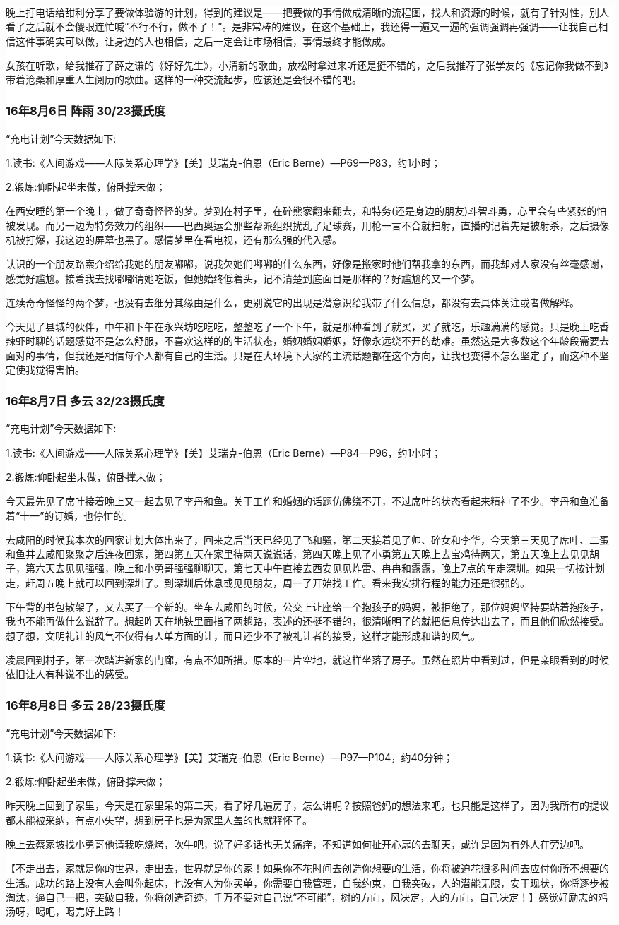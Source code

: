 晚上打电话给甜利分享了要做体验游的计划，得到的建议是——把要做的事情做成清晰的流程图，找人和资源的时候，就有了针对性，别人看了之后就不会傻眼连忙喊“不行不行，做不了！”。是非常棒的建议，在这个基础上，我还得一遍又一遍的强调强调再强调——让我自己相信这件事确实可以做，让身边的人也相信，之后一定会让市场相信，事情最终才能做成。  

女孩在听歌，给我推荐了薛之谦的《好好先生》，小清新的歌曲，放松时拿过来听还是挺不错的，之后我推荐了张学友的《忘记你我做不到》带着沧桑和厚重人生阅历的歌曲。这样的一种交流起步，应该还是会很不错的吧。  


### 16年8月6日 阵雨 30/23摄氏度  

“充电计划”今天数据如下:  

1.读书:《人间游戏——人际关系心理学》【美】艾瑞克-伯恩（Eric Berne）—P69—P83，约1小时；  

2.锻炼:仰卧起坐未做，俯卧撑未做；  

在西安睡的第一个晚上，做了奇奇怪怪的梦。梦到在村子里，在碎熊家翻来翻去，和特务(还是身边的朋友)斗智斗勇，心里会有些紧张的怕被发现。而另一边为特务效力的组织——巴西奥运会那些帮派组织扰乱了足球赛，用枪一言不合就扫射，直播的记着先是被射杀，之后摄像机被打爆，我这边的屏幕也黑了。感情梦里在看电视，还有那么强的代入感。  

认识的一个朋友路索介绍给我她的朋友嘟嘟，说我欠她们嘟嘟的什么东西，好像是搬家时他们帮我拿的东西，而我却对人家没有丝毫感谢，感觉好尴尬。接着我去找嘟嘟请她吃饭，但她始终低着头，记不清楚到底面目是那样的？好尴尬的又一个梦。  

连续奇奇怪怪的两个梦，也没有去细分其缘由是什么，更别说它的出现是潜意识给我带了什么信息，都没有去具体关注或者做解释。  

今天见了县城的伙伴，中午和下午在永兴坊吃吃吃，整整吃了一个下午，就是那种看到了就买，买了就吃，乐趣满满的感觉。只是晚上吃香辣虾时聊的话题感觉不是怎么舒服，不喜欢这样的的生活状态，婚姻婚姻婚姻，好像永远绕不开的劫难。虽然这是大多数这个年龄段需要去面对的事情，但我还是相信每个人都有自己的生活。只是在大环境下大家的主流话题都在这个方向，让我也变得不怎么坚定了，而这种不坚定使我觉得害怕。  


### 16年8月7日 多云 32/23摄氏度  

“充电计划”今天数据如下:  

1.读书:《人间游戏——人际关系心理学》【美】艾瑞克-伯恩（Eric Berne）—P84—P96，约1小时；  

2.锻炼:仰卧起坐未做，俯卧撑未做；  

今天最先见了席叶接着晚上又一起去见了李丹和鱼。关于工作和婚姻的话题仿佛绕不开，不过席叶的状态看起来精神了不少。李丹和鱼准备着“十一”的订婚，也停忙的。  

去咸阳的时候我本次的回家计划大体出来了，回来之后当天已经见了飞和骚，第二天接着见了帅、碎女和李华，今天第三天见了席叶、二蛋和鱼并去咸阳聚聚之后连夜回家，第四第五天在家里待两天说说话，第四天晚上见了小勇第五天晚上去宝鸡待两天，第五天晚上去见见胡子，第六天去见见强强，晚上和小勇哥强强聊聊天，第七天中午直接去西安见见炸雷、冉冉和露露，晚上7点的车走深圳。如果一切按计划走，赶周五晚上就可以回到深圳了。到深圳后休息或见见朋友，周一了开始找工作。看来我安排行程的能力还是很强的。  

下午背的书包散架了，又去买了一个新的。坐车去咸阳的时候，公交上让座给一个抱孩子的妈妈，被拒绝了，那位妈妈坚持要站着抱孩子，我也不能再做什么说辞了。想起昨天在地铁里面指了两趟路，表述的还挺不错的，很清晰明了的就把信息传达出去了，而且他们欣然接受。想了想，文明礼让的风气不仅得有人单方面的让，而且还少不了被礼让者的接受，这样才能形成和谐的风气。  

凌晨回到村子，第一次踏进新家的门廊，有点不知所措。原本的一片空地，就这样坐落了房子。虽然在照片中看到过，但是亲眼看到的时候依旧让人有种说不出的感受。  


### 16年8月8日 多云 28/23摄氏度  

“充电计划”今天数据如下:  

1.读书:《人间游戏——人际关系心理学》【美】艾瑞克-伯恩（Eric Berne）—P97—P104，约40分钟；  

2.锻炼:仰卧起坐未做，俯卧撑未做；  

昨天晚上回到了家里，今天是在家里呆的第二天，看了好几遍房子，怎么讲呢？按照爸妈的想法来吧，也只能是这样了，因为我所有的提议都未能被采纳，有点小失望，想到房子也是为家里人盖的也就释怀了。  

晚上去蔡家坡找小勇哥他请我吃烧烤，吹牛吧，说了好多话也无关痛痒，不知道如何扯开心扉的去聊天，或许是因为有外人在旁边吧。  

【不走出去，家就是你的世界，走出去，世界就是你的家！如果你不花时间去创造你想要的生活，你将被迫花很多时间去应付你所不想要的生活。成功的路上没有人会叫你起床，也没有人为你买单，你需要自我管理，自我约束，自我突破，人的潜能无限，安于现状，你将逐步被淘汰，逼自己一把，突破自我，你将创造奇迹，千万不要对自己说“不可能”，树的方向，风决定，人的方向，自己决定！】感觉好励志的鸡汤呀，喝吧，喝完好上路！  

